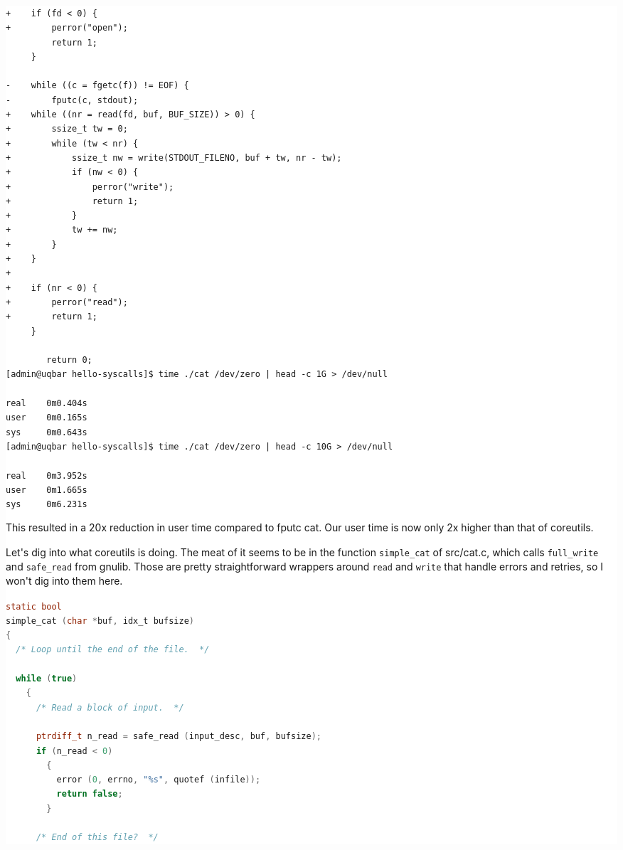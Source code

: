 ```
+    if (fd < 0) {
+        perror("open");
         return 1;
     }
 
-    while ((c = fgetc(f)) != EOF) {
-        fputc(c, stdout);
+    while ((nr = read(fd, buf, BUF_SIZE)) > 0) {
+        ssize_t tw = 0;
+        while (tw < nr) {
+            ssize_t nw = write(STDOUT_FILENO, buf + tw, nr - tw);
+            if (nw < 0) {
+                perror("write");
+                return 1;
+            }
+            tw += nw;
+        }
+    }
+
+    if (nr < 0) {
+        perror("read");
+        return 1;
     }
 
        return 0;
[admin@uqbar hello-syscalls]$ time ./cat /dev/zero | head -c 1G > /dev/null

real    0m0.404s
user    0m0.165s
sys     0m0.643s
[admin@uqbar hello-syscalls]$ time ./cat /dev/zero | head -c 10G > /dev/null

real    0m3.952s
user    0m1.665s
sys     0m6.231s
```

This resulted in a 20x reduction in user time compared to fputc cat.
Our user time is now only 2x higher than that of coreutils.

Let's dig into what coreutils is doing.
The meat of it seems to be in the function `simple_cat` of src/cat.c, which calls `full_write` and `safe_read` from gnulib.
Those are pretty straightforward wrappers around `read` and `write` that handle errors and retries, so I won't dig into them here.

```c
static bool
simple_cat (char *buf, idx_t bufsize)
{
  /* Loop until the end of the file.  */

  while (true)
    {
      /* Read a block of input.  */

      ptrdiff_t n_read = safe_read (input_desc, buf, bufsize);
      if (n_read < 0)
        {
          error (0, errno, "%s", quotef (infile));
          return false;
        }

      /* End of this file?  */
```